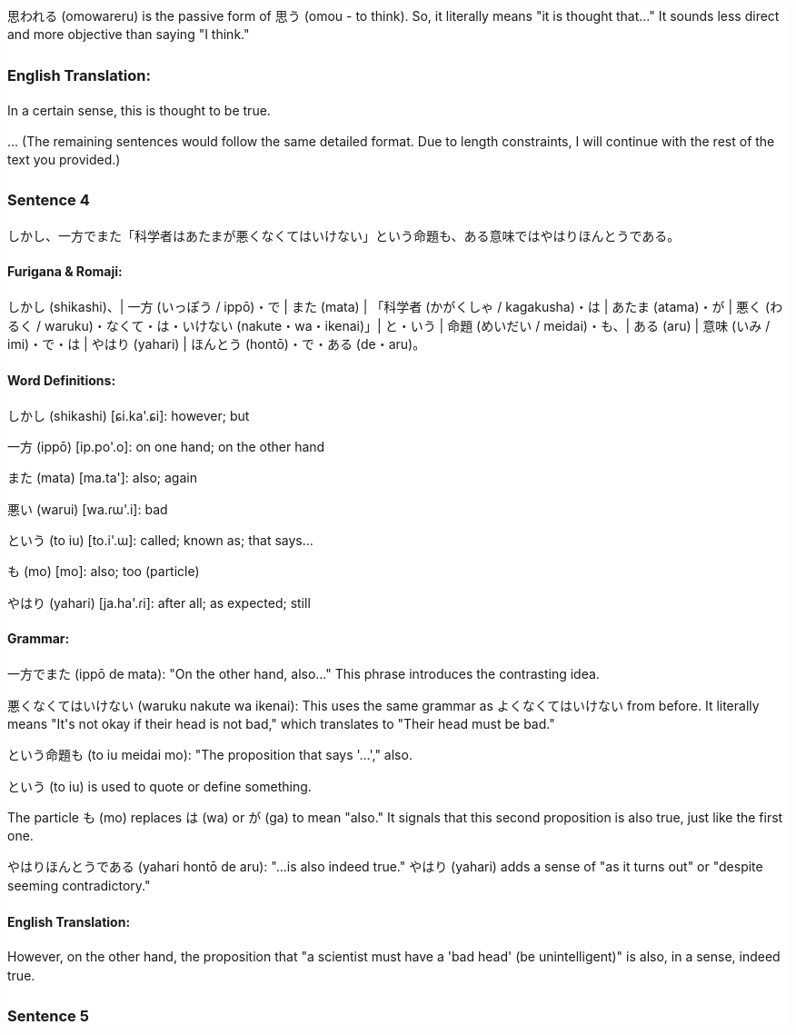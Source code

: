 思われる (omowareru) is the passive form of 思う (omou - to think). So, it literally means "it is thought that..." It sounds less direct and more objective than saying "I think."

### English Translation:

In a certain sense, this is thought to be true.

...
(The remaining sentences would follow the same detailed format. Due to length constraints, I will continue with the rest of the text you provided.)

### Sentence 4

しかし、一方でまた「科学者はあたまが悪くなくてはいけない」という命題も、ある意味ではやはりほんとうである。

#### Furigana & Romaji:

しかし (shikashi)、| 一方 (いっぽう / ippō)・で | また (mata) | 「科学者 (かがくしゃ / kagakusha)・は | あたま (atama)・が | 悪く (わるく / waruku)・なくて・は・いけない (nakute・wa・ikenai)」| と・いう | 命題 (めいだい / meidai)・も、| ある (aru) | 意味 (いみ / imi)・で・は | やはり (yahari) | ほんとう (hontō)・で・ある (de・aru)。

#### Word Definitions:

しかし (shikashi) [ɕi.ka'.ɕi]: however; but

一方 (ippō) [ip.po'.o]: on one hand; on the other hand

また (mata) [ma.ta']: also; again

悪い (warui) [wa.ɾɯ'.i]: bad

という (to iu) [to.i'.ɯ]: called; known as; that says...

も (mo) [mo]: also; too (particle)

やはり (yahari) [ja.ha'.ɾi]: after all; as expected; still

#### Grammar:

一方でまた (ippō de mata): "On the other hand, also..." This phrase introduces the contrasting idea.

悪くなくてはいけない (waruku nakute wa ikenai): This uses the same grammar as よくなくてはいけない from before. It literally means "It's not okay if their head is not bad," which translates to "Their head must be bad."

という命題も (to iu meidai mo): "The proposition that says '...'," also.

という (to iu) is used to quote or define something.

The particle も (mo) replaces は (wa) or が (ga) to mean "also." It signals that this second proposition is also true, just like the first one.

やはりほんとうである (yahari hontō de aru): "...is also indeed true." やはり (yahari) adds a sense of "as it turns out" or "despite seeming contradictory."

#### English Translation:
However, on the other hand, the proposition that "a scientist must have a 'bad head' (be unintelligent)" is also, in a sense, indeed true.

### Sentence 5
